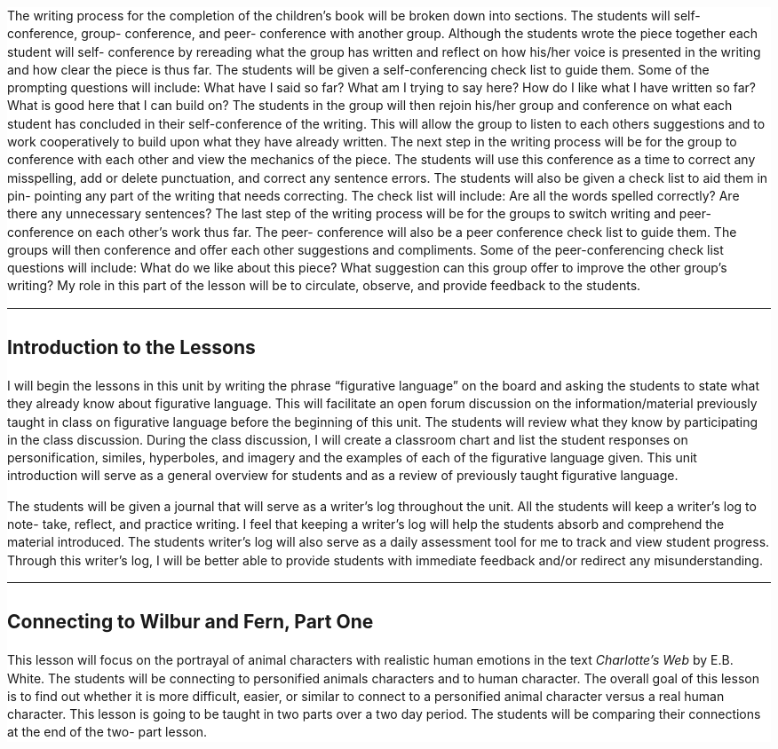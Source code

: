   The writing process for the completion of the children’s book will be broken down into sections. The students will self- conference, group- conference, and peer- conference with another group. Although the students wrote the piece together each student will   self- conference by rereading what the group has written and reflect on how his/her voice is presented in the writing and how clear the piece is thus far. The students will be given a self-conferencing check list to guide them. Some of the prompting questions will include: What have I said so far? What am I trying to say here? How do I like what I have written so far? What is good here that I can build on? The students in the group will then rejoin his/her group and conference on what each student has concluded in their self-conference of the writing. This will allow the group to listen to each others suggestions and to work cooperatively to build upon what they have already written. The next step in the writing process will be for the group to conference with each other and view the mechanics of the piece. The students will use this conference as a time to correct any misspelling, add or delete punctuation, and correct any sentence errors. The students will also be given a check list to aid them in pin- pointing any part of the writing that needs correcting. The check list will include: Are all the words spelled correctly? Are there any unnecessary sentences? The last step of the writing process will be for the groups to switch writing and peer-conference on each other’s work thus far. The peer- conference will also be a peer conference check list to guide them. The groups will then conference and offer each other suggestions and compliments. Some of the peer-conferencing check list questions will include: What do we like about this piece? What suggestion can this group offer to improve the other group’s writing? My role in this part of the lesson will be to circulate, observe, and provide feedback to the students.
 </p>
 <p>
  <b>
  </b>
 </p>
<hr/>
 <h2>
  Introduction to the Lessons
 </h2>
 <p>
  I will begin the lessons in this unit by writing the phrase “figurative language” on the board and asking the students to state what they already know about figurative language. This will facilitate an open forum discussion on the information/material previously taught in class on figurative language before the beginning of this unit. The students will review what they know by participating in the class discussion. During the class discussion, I will create a classroom chart and list the student responses on personification, similes, hyperboles, and imagery and the examples of each of the figurative language given. This unit introduction will serve as a general overview for students and as a review of previously taught figurative language.
 </p>
<p>
  The students will be given a journal that will serve as a writer’s log throughout the unit. All the students will keep a writer’s log to note- take, reflect, and practice writing. I feel that keeping a writer’s log will help the students absorb and comprehend the material introduced. The students writer’s log will also serve as a daily assessment tool for me to track and view student progress. Through this writer’s log, I will be better able to provide students with immediate feedback and/or redirect any misunderstanding.
 </p>

<hr/>
 <h2>
  Connecting to Wilbur and Fern, Part One
 </h2>
 <p>
  This lesson will focus on the portrayal of animal characters with realistic human emotions in the text
  <i>
   Charlotte’s Web
  </i>
  by E.B. White. The students will be connecting to personified animals characters and to human character. The overall goal of this lesson is to find out whether it is more difficult, easier, or similar to connect to a personified animal character versus a real human character. This lesson is going to be taught in two parts over a two day period. The students will be comparing their connections at the end of the two- part lesson.
